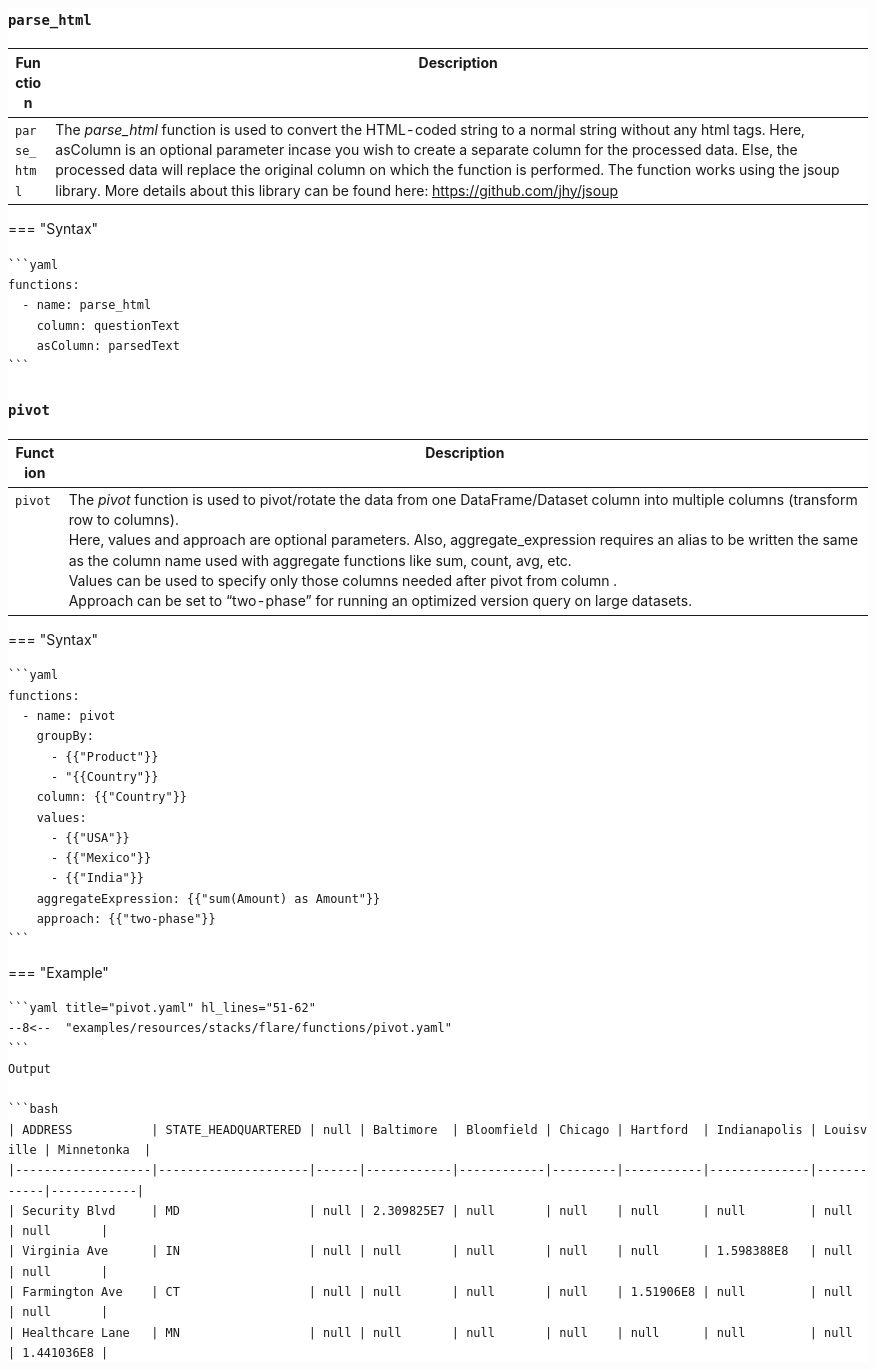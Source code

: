 ### **`parse_html`**

| Function | Description |
| --- | --- |
| `parse_html` | The *parse_html* function is used to convert the HTML-coded string to a normal string without any html tags. Here, asColumn is an optional parameter incase you wish to create a separate column for the processed data. Else, the processed data will replace the original column on which the function is performed. The function works using the jsoup library. More details about this library can be found here: https://github.com/jhy/jsoup |

<div class="merge" markdown>

=== "Syntax"

    ```yaml
    functions:
      - name: parse_html
        column: questionText
        asColumn: parsedText
    ```
</div>

### **`pivot`**

| Function | Description |
| --- | --- |
| `pivot` | The *pivot* function is used to pivot/rotate the data from one DataFrame/Dataset column into multiple columns (transform row to columns). <br>Here, values and approach are optional parameters. Also, aggregate_expression requires an alias to be written the same as the column name used with aggregate functions like sum, count, avg, etc. <br>Values can be used to specify only those columns needed after pivot from column . <br>Approach can be set to “two-phase” for running an optimized version query on large datasets. |

<div class="merge" markdown>

=== "Syntax"

    ```yaml
    functions:
      - name: pivot
        groupBy:
          - {{"Product"}}
          - "{{Country"}}
        column: {{"Country"}}
        values:
          - {{"USA"}}
          - {{"Mexico"}}
          - {{"India"}}
        aggregateExpression: {{"sum(Amount) as Amount"}}
        approach: {{"two-phase"}}
    ```
=== "Example"

    ```yaml title="pivot.yaml" hl_lines="51-62"
    --8<--  "examples/resources/stacks/flare/functions/pivot.yaml"
    ```
    Output

    ```bash
    | ADDRESS           | STATE_HEADQUARTERED | null | Baltimore  | Bloomfield | Chicago | Hartford  | Indianapolis | Louisville | Minnetonka  |
    |-------------------|---------------------|------|------------|------------|---------|-----------|--------------|------------|------------|
    | Security Blvd     | MD                  | null | 2.309825E7 | null       | null    | null      | null         | null       | null       |
    | Virginia Ave      | IN                  | null | null       | null       | null    | null      | 1.598388E8   | null       | null       |
    | Farmington Ave    | CT                  | null | null       | null       | null    | 1.51906E8 | null         | null       | null       |
    | Healthcare Lane   | MN                  | null | null       | null       | null    | null      | null         | null       | 1.441036E8 |

